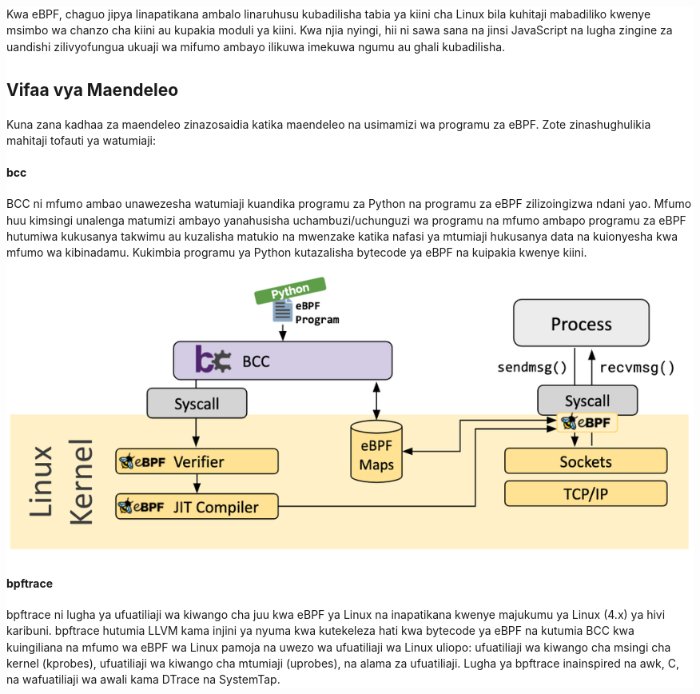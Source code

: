 </CardsList>

Kwa eBPF, chaguo jipya linapatikana ambalo linaruhusu kubadilisha tabia ya kiini cha Linux bila kuhitaji mabadiliko kwenye msimbo wa chanzo cha kiini au kupakia moduli ya kiini. Kwa njia nyingi, hii ni sawa sana na jinsi JavaScript na lugha zingine za uandishi zilivyofungua ukuaji wa mifumo ambayo ilikuwa imekuwa ngumu au ghali kubadilisha.

## Vifaa vya Maendeleo

Kuna zana kadhaa za maendeleo zinazosaidia katika maendeleo na usimamizi wa programu za eBPF. Zote zinashughulikia mahitaji tofauti ya watumiaji:

#### bcc

BCC ni mfumo ambao unawezesha watumiaji kuandika programu za Python na programu za eBPF zilizoingizwa ndani yao. Mfumo huu kimsingi unalenga matumizi ambayo yanahusisha uchambuzi/uchunguzi wa programu na mfumo ambapo programu za eBPF hutumiwa kukusanya takwimu au kuzalisha matukio na mwenzake katika nafasi ya mtumiaji hukusanya data na kuionyesha kwa mfumo wa kibinadamu. Kukimbia programu ya Python kutazalisha bytecode ya eBPF na kuipakia kwenye kiini.

![bcc](bcc.png)

#### bpftrace

bpftrace ni lugha ya ufuatiliaji wa kiwango cha juu kwa eBPF ya Linux na inapatikana kwenye majukumu ya Linux (4.x) ya hivi karibuni. bpftrace hutumia LLVM kama injini ya nyuma kwa kutekeleza hati kwa bytecode ya eBPF na kutumia BCC kwa kuingiliana na mfumo wa eBPF wa Linux pamoja na uwezo wa ufuatiliaji wa Linux uliopo: ufuatiliaji wa kiwango cha msingi cha kernel (kprobes), ufuatiliaji wa kiwango cha mtumiaji (uprobes), na alama za ufuatiliaji. Lugha ya bpftrace inainspired na awk, C, na wafuatiliaji wa awali kama DTrace na SystemTap.
